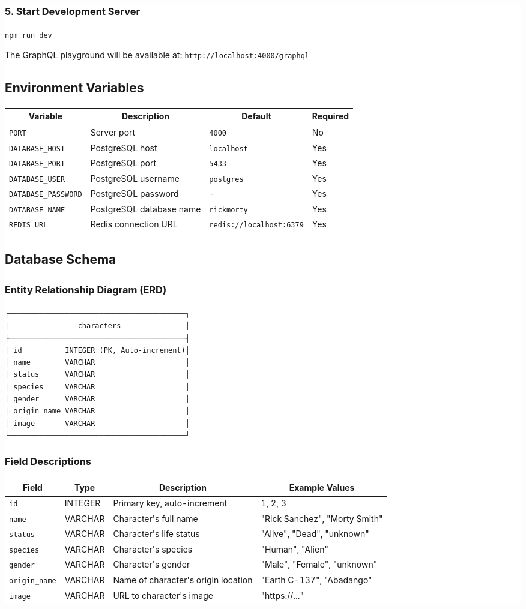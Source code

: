### 5. Start Development Server

```bash
npm run dev
```

The GraphQL playground will be available at: `http://localhost:4000/graphql`

## Environment Variables

| Variable            | Description              | Default                  | Required |
| ------------------- | ------------------------ | ------------------------ | -------- |
| `PORT`              | Server port              | `4000`                   | No       |
| `DATABASE_HOST`     | PostgreSQL host          | `localhost`              | Yes      |
| `DATABASE_PORT`     | PostgreSQL port          | `5433`                   | Yes      |
| `DATABASE_USER`     | PostgreSQL username      | `postgres`               | Yes      |
| `DATABASE_PASSWORD` | PostgreSQL password      | -                        | Yes      |
| `DATABASE_NAME`     | PostgreSQL database name | `rickmorty`              | Yes      |
| `REDIS_URL`         | Redis connection URL     | `redis://localhost:6379` | Yes      |

## Database Schema

### Entity Relationship Diagram (ERD)

```
┌─────────────────────────────────────────┐
│                characters               │
├─────────────────────────────────────────┤
│ id          INTEGER (PK, Auto-increment)│
│ name        VARCHAR                     │
│ status      VARCHAR                     │
│ species     VARCHAR                     │
│ gender      VARCHAR                     │
│ origin_name VARCHAR                     │
│ image       VARCHAR                     │
└─────────────────────────────────────────┘
```

### Field Descriptions

| Field         | Type    | Description                         | Example Values                |
| ------------- | ------- | ----------------------------------- | ----------------------------- |
| `id`          | INTEGER | Primary key, auto-increment         | 1, 2, 3                       |
| `name`        | VARCHAR | Character's full name               | "Rick Sanchez", "Morty Smith" |
| `status`      | VARCHAR | Character's life status             | "Alive", "Dead", "unknown"    |
| `species`     | VARCHAR | Character's species                 | "Human", "Alien"              |
| `gender`      | VARCHAR | Character's gender                  | "Male", "Female", "unknown"   |
| `origin_name` | VARCHAR | Name of character's origin location | "Earth C-137", "Abadango"     |
| `image`       | VARCHAR | URL to character's image            | "https://..."                 |
